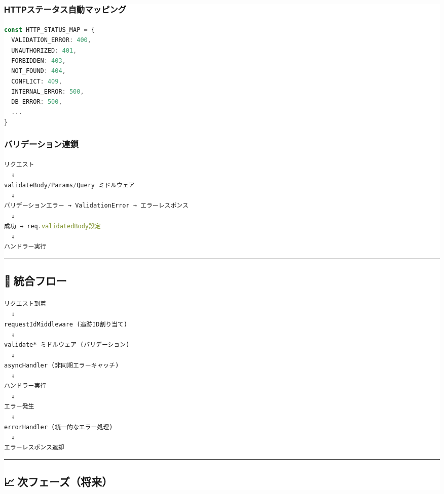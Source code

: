 ### HTTPステータス自動マッピング
```typescript
const HTTP_STATUS_MAP = {
  VALIDATION_ERROR: 400,
  UNAUTHORIZED: 401,
  FORBIDDEN: 403,
  NOT_FOUND: 404,
  CONFLICT: 409,
  INTERNAL_ERROR: 500,
  DB_ERROR: 500,
  ...
}
```

### バリデーション連鎖
```typescript
リクエスト
  ↓
validateBody/Params/Query ミドルウェア
  ↓
バリデーションエラー → ValidationError → エラーレスポンス
  ↓
成功 → req.validatedBody設定
  ↓
ハンドラー実行
```

---

## 🔗 統合フロー

```
リクエスト到着
  ↓
requestIdMiddleware (追跡ID割り当て)
  ↓
validate* ミドルウェア (バリデーション)
  ↓
asyncHandler (非同期エラーキャッチ)
  ↓
ハンドラー実行
  ↓
エラー発生
  ↓
errorHandler (統一的なエラー処理)
  ↓
エラーレスポンス返却
```

---

## 📈 次フェーズ（将来）
